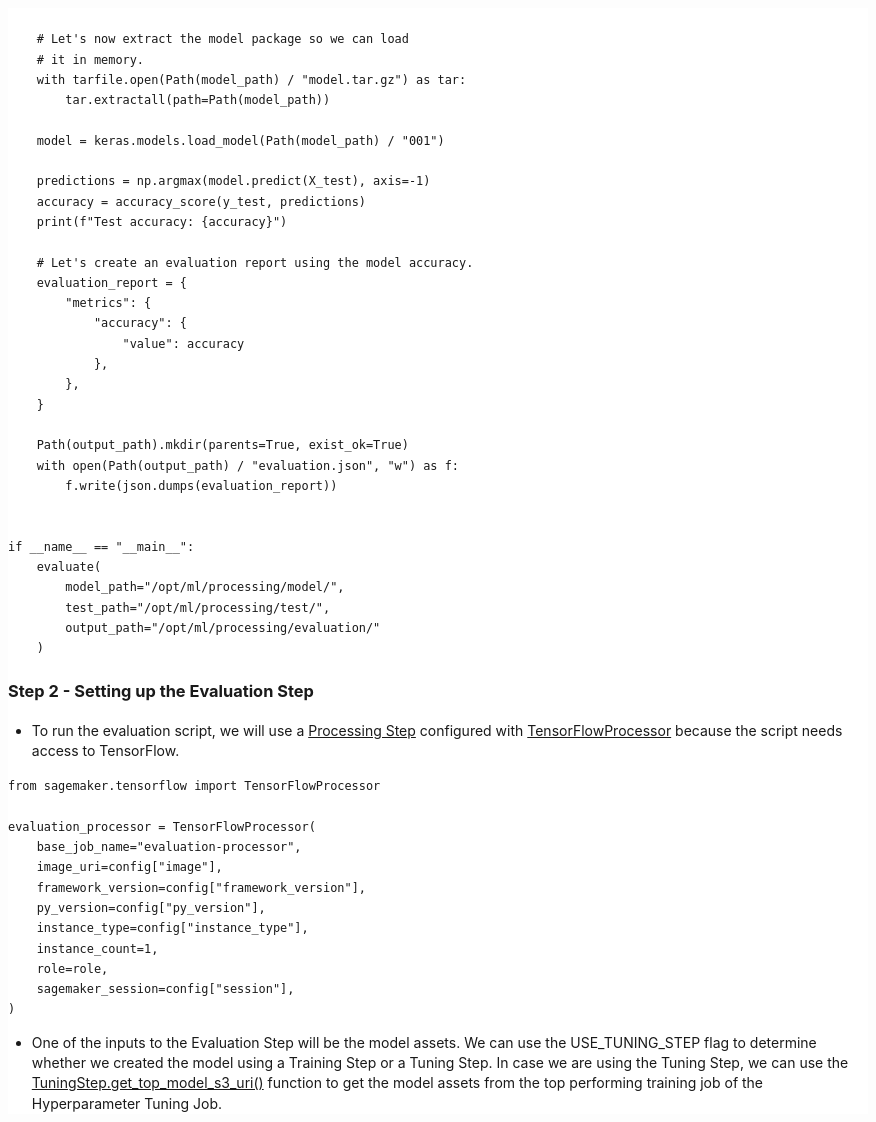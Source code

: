 ```

    # Let's now extract the model package so we can load 
    # it in memory.
    with tarfile.open(Path(model_path) / "model.tar.gz") as tar:
        tar.extractall(path=Path(model_path))
        
    model = keras.models.load_model(Path(model_path) / "001")
    
    predictions = np.argmax(model.predict(X_test), axis=-1)
    accuracy = accuracy_score(y_test, predictions)
    print(f"Test accuracy: {accuracy}")

    # Let's create an evaluation report using the model accuracy.
    evaluation_report = {
        "metrics": {
            "accuracy": {
                "value": accuracy
            },
        },
    }
    
    Path(output_path).mkdir(parents=True, exist_ok=True)
    with open(Path(output_path) / "evaluation.json", "w") as f:
        f.write(json.dumps(evaluation_report))
        
        
if __name__ == "__main__":
    evaluate(
        model_path="/opt/ml/processing/model/", 
        test_path="/opt/ml/processing/test/",
        output_path="/opt/ml/processing/evaluation/"
    )
```


### Step 2 - Setting up the Evaluation Step
- To run the evaluation script, we will use a [Processing Step](https://docs.aws.amazon.com/sagemaker/latest/dg/build-and-manage-steps.html#step-type-processing) configured with [TensorFlowProcessor](https://docs.aws.amazon.com/sagemaker/latest/dg/processing-job-frameworks-tensorflow.html) because the script needs access to TensorFlow.

```
from sagemaker.tensorflow import TensorFlowProcessor

evaluation_processor = TensorFlowProcessor(
    base_job_name="evaluation-processor",
    image_uri=config["image"],
    framework_version=config["framework_version"],
    py_version=config["py_version"],
    instance_type=config["instance_type"],
    instance_count=1,
    role=role,
    sagemaker_session=config["session"],
)
```
- One of the inputs to the Evaluation Step will be the model assets. We can use the USE_TUNING_STEP flag to determine whether we created the model using a Training Step or a Tuning Step. In case we are using the Tuning Step, we can use the [TuningStep.get_top_model_s3_uri()](https://sagemaker.readthedocs.io/en/stable/workflows/pipelines/sagemaker.workflow.pipelines.html#sagemaker.workflow.steps.TuningStep.get_top_model_s3_uri) function to get the model assets from the top performing training job of the Hyperparameter Tuning Job.
